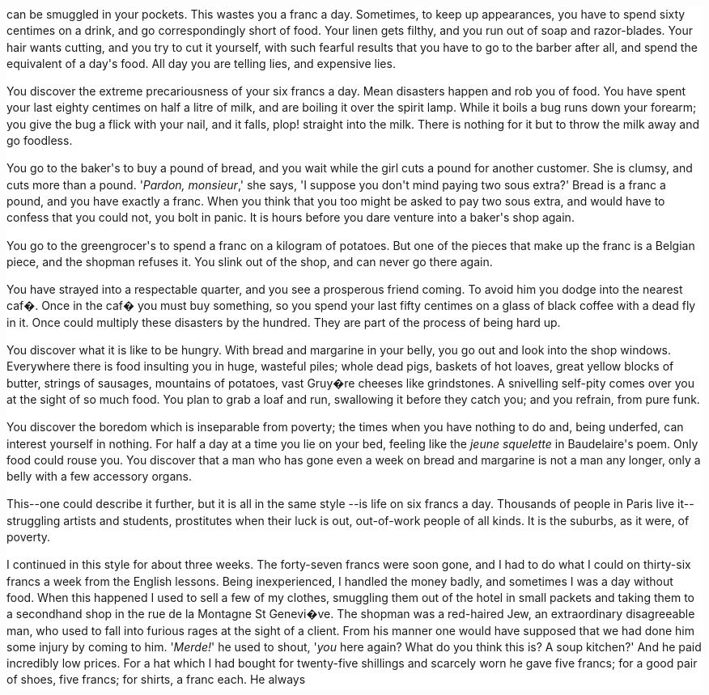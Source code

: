 can be smuggled in your pockets. This wastes you a franc a day. Sometimes,
to keep up appearances, you have to spend sixty centimes on a drink, and go
correspondingly short of food. Your linen gets filthy, and you run out of
soap and razor-blades. Your hair wants cutting, and you try to cut it
yourself, with such fearful results that you have to go to the barber after
all, and spend the equivalent of a day's food. All day you are telling
lies, and expensive lies.

You discover the extreme precariousness of your six francs a day. Mean
disasters happen and rob you of food. You have spent your last eighty
centimes on half a litre of milk, and are boiling it over the spirit lamp.
While it boils a bug runs down your forearm; you give the bug a flick with
your nail, and it falls, plop! straight into the milk. There is nothing for
it but to throw the milk away and go foodless.

You go to the baker's to buy a pound of bread, and you wait while the
girl cuts a pound for another customer. She is clumsy, and cuts more than a
pound. '_Pardon, monsieur_,' she says, 'I suppose you don't mind paying two
sous extra?' Bread is a franc a pound, and you have exactly a franc. When
you think that you too might be asked to pay two sous extra, and would have
to confess that you could not, you bolt in panic. It is hours before you
dare venture into a baker's shop again.

You go to the greengrocer's to spend a franc on a kilogram of
potatoes. But one of the pieces that make up the franc is a Belgian piece,
and the shopman refuses it. You slink out of the shop, and can never go
there again.

You have strayed into a respectable quarter, and you see a prosperous
friend coming. To avoid him you dodge into the nearest caf�. Once in the
caf� you must buy something, so you spend your last fifty centimes on a
glass of black coffee with a dead fly in it. Once could multiply these
disasters by the hundred. They are part of the process of being hard up.

You discover what it is like to be hungry. With bread and margarine in
your belly, you go out and look into the shop windows. Everywhere there is
food insulting you in huge, wasteful piles; whole dead pigs, baskets of hot
loaves, great yellow blocks of butter, strings of sausages, mountains of
potatoes, vast Gruy�re cheeses like grindstones. A snivelling self-pity
comes over you at the sight of so much food. You plan to grab a loaf and
run, swallowing it before they catch you; and you refrain, from pure funk.

You discover the boredom which is inseparable from poverty; the times
when you have nothing to do and, being underfed, can interest yourself in
nothing. For half a day at a time you lie on your bed, feeling like the
_jeune squelette_ in Baudelaire's poem. Only food could rouse you. You
discover that a man who has gone even a week on bread and margarine is not
a man any longer, only a belly with a few accessory organs.

This--one could describe it further, but it is all in the same style
--is life on six francs a day. Thousands of people in Paris live it--
struggling artists and students, prostitutes when their luck is out,
out-of-work people of all kinds. It is the suburbs, as it were, of poverty.

I continued in this style for about three weeks. The forty-seven
francs were soon gone, and I had to do what I could on thirty-six francs a
week from the English lessons. Being inexperienced, I handled the money
badly, and sometimes I was a day without food. When this happened I used to
sell a few of my clothes, smuggling them out of the hotel in small packets
and taking them to a secondhand shop in the rue de la Montagne St
Genevi�ve. The shopman was a red-haired Jew, an extraordinary disagreeable
man, who used to fall into furious rages at the sight of a client. From his
manner one would have supposed that we had done him some injury by coming
to him. '_Merde!_' he used to shout, '_you_ here again? What do you think this
is? A soup kitchen?' And he paid incredibly low prices. For a hat which I
had bought for twenty-five shillings and scarcely worn he gave five francs;
for a good pair of shoes, five francs; for shirts, a franc each. He always